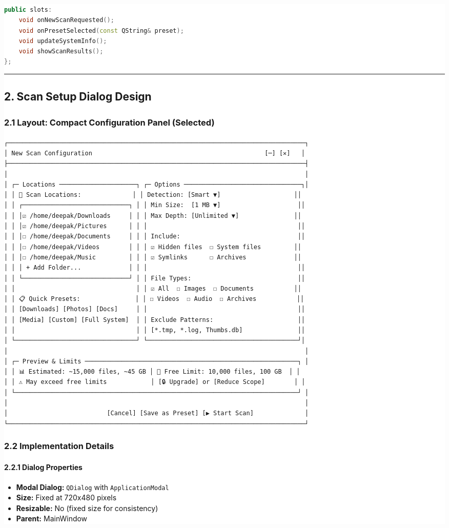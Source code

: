 ```cpp
public slots:
    void onNewScanRequested();
    void onPresetSelected(const QString& preset);
    void updateSystemInfo();
    void showScanResults();
};
```

---

## 2. Scan Setup Dialog Design

### 2.1 Layout: Compact Configuration Panel (Selected)

```
┌─────────────────────────────────────────────────────────────────────────────────┐
│ New Scan Configuration                                               [─] [✕]   │
├─────────────────────────────────────────────────────────────────────────────────┤
│                                                                                 │
│ ┌─ Locations ─────────────────────┐ ┌─ Options ────────────────────────────────┐│
│ │ 📁 Scan Locations:              │ │ Detection: [Smart ▼]                    ││
│ │ ┌─────────────────────────────┐ │ │ Min Size:  [1 MB ▼]                     ││
│ │ │☑️ /home/deepak/Downloads     │ │ │ Max Depth: [Unlimited ▼]               ││
│ │ │☑️ /home/deepak/Pictures      │ │ │                                         ││
│ │ │☐ /home/deepak/Documents     │ │ │ Include:                                ││
│ │ │☐ /home/deepak/Videos        │ │ │ ☑️ Hidden files  ☐ System files         ││
│ │ │☐ /home/deepak/Music         │ │ │ ☑️ Symlinks      ☐ Archives             ││
│ │ │ + Add Folder...             │ │ │                                         ││
│ │ └─────────────────────────────┘ │ │ File Types:                             ││
│ │                                 │ │ ☑️ All  ☐ Images  ☐ Documents           ││
│ │ 📋 Quick Presets:               │ │ ☐ Videos  ☐ Audio  ☐ Archives           ││
│ │ [Downloads] [Photos] [Docs]     │ │                                         ││
│ │ [Media] [Custom] [Full System]  │ │ Exclude Patterns:                       ││
│ │                                 │ │ [*.tmp, *.log, Thumbs.db]               ││
│ └─────────────────────────────────┘ └─────────────────────────────────────────┘│
│                                                                                 │
│ ┌─ Preview & Limits ──────────────────────────────────────────────────────────┐ │
│ │ 📊 Estimated: ~15,000 files, ~45 GB │ 🚫 Free Limit: 10,000 files, 100 GB  │ │
│ │ ⚠️ May exceed free limits            │ [🔒 Upgrade] or [Reduce Scope]        │ │
│ └─────────────────────────────────────────────────────────────────────────────┘ │
│                                                                                 │
│                           [Cancel] [Save as Preset] [▶ Start Scan]              │
└─────────────────────────────────────────────────────────────────────────────────┘
```

### 2.2 Implementation Details

#### 2.2.1 Dialog Properties
- **Modal Dialog:** `QDialog` with `ApplicationModal`
- **Size:** Fixed at 720x480 pixels
- **Resizable:** No (fixed size for consistency)
- **Parent:** MainWindow
